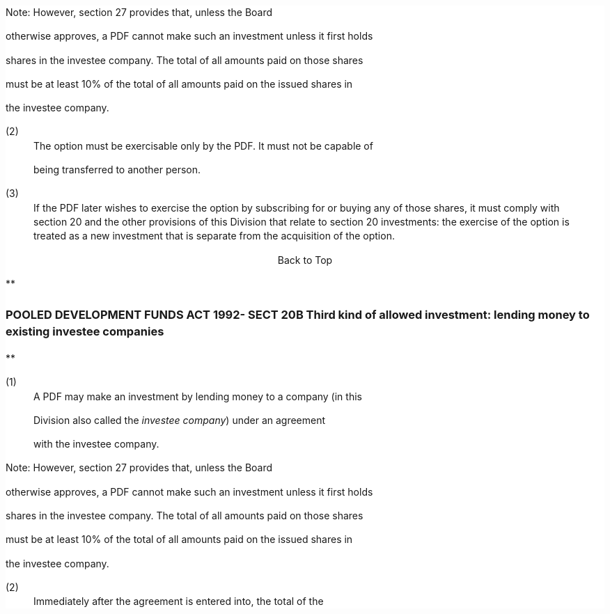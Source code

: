 </dd> </dl></dl>

<dl compact=""><dl compact="">

Note:	However, section&#160;27 provides that, unless the Board

otherwise approves, a PDF cannot make such an investment unless it first holds

shares in the investee company. The total of all amounts paid on those shares

must be at least 10% of the total of all amounts paid on the issued shares in

the investee company.

 </dl></dl>

<dl compact=""><dl compact="">

<dt>(2)</dt><dd>The option must be exercisable only by the PDF. It must not be capable of

being transferred to another person.</dd> <dt>(3)</dt><dd>If the PDF later wishes to exercise the option by subscribing for or buying any of those shares, it must comply with section&#160;20 and the other provisions of this Division that relate to section&#160;20 investments: the exercise of the option is treated as a new investment that is separate from the acquisition of the option. </dd> </dl></dl>

<center>Back to Top</center>

**

###  POOLED DEVELOPMENT FUNDS ACT 1992- SECT 20B  Third kind of allowed investment: lending money to existing investee companies 
**

<dl compact=""><dl compact="">

<dt>(1)</dt><dd>A PDF may make an investment by lending money to a company (in this

Division also called the _investee company_) under an agreement

with the investee company.

</dd> </dl></dl>

<dl compact=""><dl compact="">

Note:	However, section&#160;27 provides that, unless the Board

otherwise approves, a PDF cannot make such an investment unless it first holds

shares in the investee company. The total of all amounts paid on those shares

must be at least 10% of the total of all amounts paid on the issued shares in

the investee company.

 </dl></dl>

<dl compact=""><dl compact="">

<dt>(2)</dt><dd>Immediately after the agreement is entered into, the total of the

